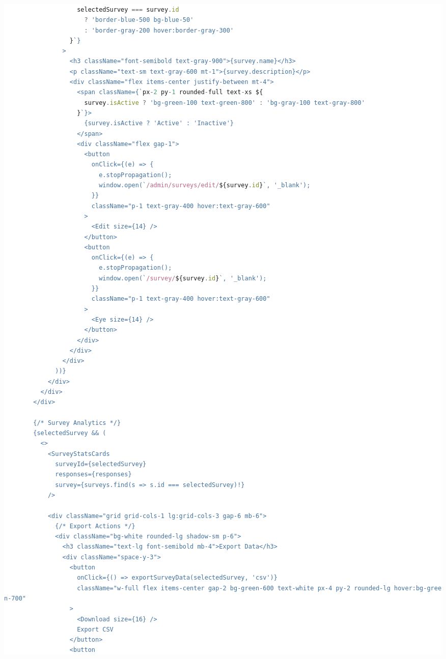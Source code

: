 ```typescript
                    selectedSurvey === survey.id
                      ? 'border-blue-500 bg-blue-50'
                      : 'border-gray-200 hover:border-gray-300'
                  }`}
                >
                  <h3 className="font-semibold text-gray-900">{survey.name}</h3>
                  <p className="text-sm text-gray-600 mt-1">{survey.description}</p>
                  <div className="flex items-center justify-between mt-4">
                    <span className={`px-2 py-1 rounded-full text-xs ${
                      survey.isActive ? 'bg-green-100 text-green-800' : 'bg-gray-100 text-gray-800'
                    }`}>
                      {survey.isActive ? 'Active' : 'Inactive'}
                    </span>
                    <div className="flex gap-1">
                      <button
                        onClick={(e) => {
                          e.stopPropagation();
                          window.open(`/admin/surveys/edit/${survey.id}`, '_blank');
                        }}
                        className="p-1 text-gray-400 hover:text-gray-600"
                      >
                        <Edit size={14} />
                      </button>
                      <button
                        onClick={(e) => {
                          e.stopPropagation();
                          window.open(`/survey/${survey.id}`, '_blank');
                        }}
                        className="p-1 text-gray-400 hover:text-gray-600"
                      >
                        <Eye size={14} />
                      </button>
                    </div>
                  </div>
                </div>
              ))}
            </div>
          </div>
        </div>

        {/* Survey Analytics */}
        {selectedSurvey && (
          <>
            <SurveyStatsCards 
              surveyId={selectedSurvey} 
              responses={responses}
              survey={surveys.find(s => s.id === selectedSurvey)!}
            />
            
            <div className="grid grid-cols-1 lg:grid-cols-3 gap-6 mb-6">
              {/* Export Actions */}
              <div className="bg-white rounded-lg shadow-sm p-6">
                <h3 className="text-lg font-semibold mb-4">Export Data</h3>
                <div className="space-y-3">
                  <button
                    onClick={() => exportSurveyData(selectedSurvey, 'csv')}
                    className="w-full flex items-center gap-2 bg-green-600 text-white px-4 py-2 rounded-lg hover:bg-green-700"
                  >
                    <Download size={16} />
                    Export CSV
                  </button>
                  <button
```